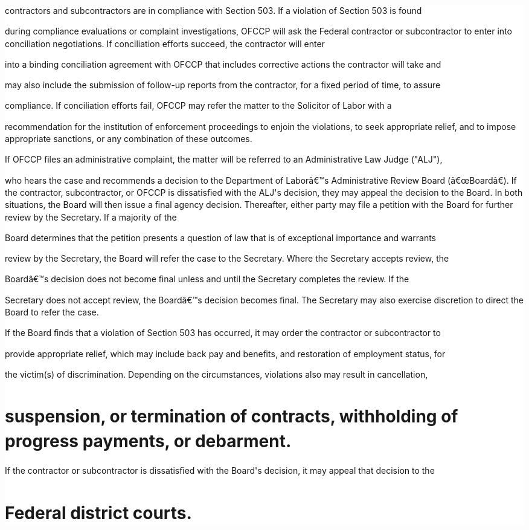 contractors and subcontractors are in compliance with Section 503. If a violation of Section 503 is found

during compliance evaluations or complaint investigations, OFCCP will ask the Federal contractor or subcontractor to enter into conciliation negotiations. If conciliation eﬀorts succeed, the contractor will enter

into a binding conciliation agreement with OFCCP that includes corrective actions the contractor will take and

may also include the submission of follow-up reports from the contractor, for a ﬁxed period of time, to assure

compliance. If conciliation eﬀorts fail, OFCCP may refer the matter to the Solicitor of Labor with a

recommendation for the institution of enforcement proceedings to enjoin the violations, to seek appropriate relief, and to impose appropriate sanctions, or any combination of these outcomes.

If OFCCP ﬁles an administrative complaint, the matter will be referred to an Administrative Law Judge ("ALJ"),

who hears the case and recommends a decision to the Department of Laborâ€™s Administrative Review Board (â€œBoardâ€). If the contractor, subcontractor, or OFCCP is dissatisﬁed with the ALJ's decision, they may appeal the decision to the Board. In both situations, the Board will then issue a ﬁnal agency decision. Thereafter, either party may ﬁle a petition with the Board for further review by the Secretary. If a majority of the

Board determines that the petition presents a question of law that is of exceptional importance and warrants

review by the Secretary, the Board will refer the case to the Secretary. Where the Secretary accepts review, the

Boardâ€™s decision does not become ﬁnal unless and until the Secretary completes the review. If the

Secretary does not accept review, the Boardâ€™s decision becomes ﬁnal. The Secretary may also exercise discretion to direct the Board to refer the case.

If the Board ﬁnds that a violation of Section 503 has occurred, it may order the contractor or subcontractor to

provide appropriate relief, which may include back pay and beneﬁts, and restoration of employment status, for

the victim(s) of discrimination. Depending on the circumstances, violations also may result in cancellation,

# suspension, or termination of contracts, withholding of progress payments, or debarment.

If the contractor or subcontractor is dissatisﬁed with the Board's decision, it may appeal that decision to the

# Federal district courts.
